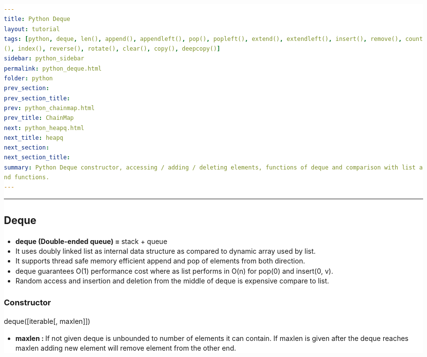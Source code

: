 ```yaml
---
title: Python Deque
layout: tutorial
tags: [python, deque, len(), append(), appendleft(), pop(), popleft(), extend(), extendleft(), insert(), remove(), count(), index(), reverse(), rotate(), clear(), copy(), deepcopy()]
sidebar: python_sidebar
permalink: python_deque.html
folder: python
prev_section: 
prev_section_title: 
prev: python_chainmap.html
prev_title: ChainMap
next: python_heapq.html
next_title: heapq
next_section: 
next_section_title: 
summary: Python Deque constructor, accessing / adding / deleting elements, functions of deque and comparison with list and functions.
---
```


<div class="embed-responsive embed-responsive-16by9">
  <iframe class="embed-responsive-item" src="https://www.youtube.com/embed/LD6_9s-Vuoo" allowfullscreen></iframe>
</div> <hr/>


## Deque

<div id="tut-content"> 
    <ul>
        <li> <strong>deque (Double-ended queue) = </strong> stack + queue </li>
        <li> It uses doubly linked list as internal data structure as compared to dynamic array used by list. </li>
        <li> It supports thread safe memory efficient append and pop of elements from both direction. </li>
        <li> deque guarantees O(1) performance cost where as list performs in O(n) for pop(0) and insert(0, v). </li>
        <li> Random access and insertion and deletion from the middle of deque is expensive compare to list.</li>
    </ul> 
</div>


### Constructor

<p id="tut-cons"> deque([iterable[, maxlen]]) </p>

<div id="tut-content"> 
    <ul>
        <li> <strong>maxlen : </strong> If not given deque is unbounded to number of elements it can contain. If maxlen is given after the deque reaches maxlen adding new element will remove element from the other end. </li>
    </ul> 
</div>
